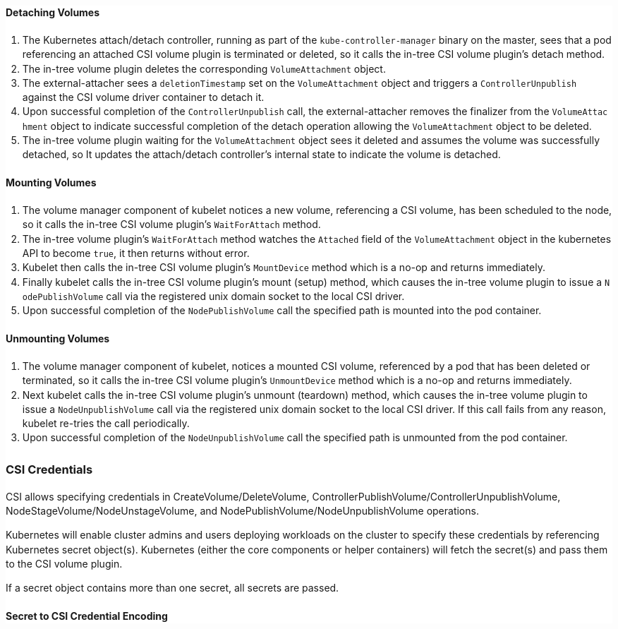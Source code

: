 #### Detaching Volumes

1. The Kubernetes attach/detach controller, running as part of the `kube-controller-manager` binary on the master, sees that a pod referencing an attached CSI volume plugin is terminated or deleted, so it calls the in-tree CSI volume plugin’s detach method.
2. The in-tree volume plugin deletes the corresponding `VolumeAttachment` object.
3. The external-attacher sees a `deletionTimestamp` set on the `VolumeAttachment` object and triggers a `ControllerUnpublish` against the CSI volume driver container to detach it.
4. Upon successful completion of the `ControllerUnpublish` call, the external-attacher removes the finalizer from the `VolumeAttachment` object to indicate successful completion of the detach operation allowing the `VolumeAttachment` object to be deleted.
5. The in-tree volume plugin waiting for the `VolumeAttachment` object sees it deleted and assumes the volume was successfully detached, so It updates the attach/detach controller’s internal state to indicate the volume is detached.

#### Mounting Volumes

1. The volume manager component of kubelet notices a new volume, referencing a CSI volume, has been scheduled to the node, so it calls the in-tree CSI volume plugin’s `WaitForAttach` method.
2. The in-tree volume plugin’s `WaitForAttach` method watches the `Attached` field of the `VolumeAttachment` object in the kubernetes API to become `true`, it then returns without error.
3. Kubelet then calls the in-tree CSI volume plugin’s `MountDevice` method which is a no-op and returns immediately.
4. Finally kubelet calls the in-tree CSI volume plugin’s mount (setup) method, which causes the in-tree volume plugin to issue a `NodePublishVolume` call via the registered unix domain socket to the local CSI driver.
5. Upon successful completion of the `NodePublishVolume` call the specified path is mounted into the pod container.

#### Unmounting Volumes
1. The volume manager component of kubelet, notices a mounted CSI volume, referenced by a pod that has been deleted or terminated, so it calls the in-tree CSI volume plugin’s `UnmountDevice` method which is a no-op and returns immediately.
2. Next kubelet calls the in-tree CSI volume plugin’s unmount (teardown) method, which causes the in-tree volume plugin to issue a `NodeUnpublishVolume` call via the registered unix domain socket to the local CSI driver. If this call fails from any reason, kubelet re-tries the call periodically.
3. Upon successful completion of the `NodeUnpublishVolume` call the specified path is unmounted from the pod container.


### CSI Credentials

CSI allows specifying credentials in CreateVolume/DeleteVolume, ControllerPublishVolume/ControllerUnpublishVolume, NodeStageVolume/NodeUnstageVolume, and NodePublishVolume/NodeUnpublishVolume operations.

Kubernetes will enable cluster admins and users deploying workloads on the cluster to specify these credentials by referencing Kubernetes secret object(s). Kubernetes (either the core components or helper containers) will fetch the secret(s) and pass them to the CSI volume plugin.

If a secret object contains more than one secret, all secrets are passed.

#### Secret to CSI Credential Encoding
